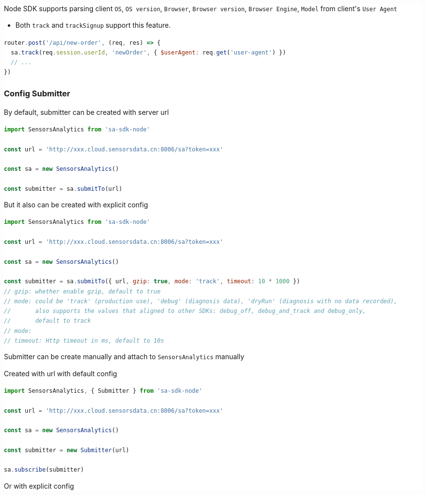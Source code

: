 Node SDK supports parsing client `OS`, `OS version`, `Browser`, `Browser version`, `Browser Engine`, `Model` from client's `User Agent`

* Both `track` and `trackSignup` support this feature.

```js
router.post('/api/new-order', (req, res) => {
  sa.track(req.session.userId, 'newOrder', { $userAgent: req.get('user-agent') })
  // ...
})
```

### Config Submitter

By default, submitter can be created with server url
```js
import SensorsAnalytics from 'sa-sdk-node'

const url = 'http://xxx.cloud.sensorsdata.cn:8006/sa?token=xxx'

const sa = new SensorsAnalytics()

const submitter = sa.submitTo(url)
```

But it also can be created with explicit config

```js
import SensorsAnalytics from 'sa-sdk-node'

const url = 'http://xxx.cloud.sensorsdata.cn:8006/sa?token=xxx'

const sa = new SensorsAnalytics()

const submitter = sa.submitTo({ url, gzip: true, mode: 'track', timeout: 10 * 1000 })
// gzip: whether enable gzip, default to true
// mode: could be 'track' (production use), 'debug' (diagnosis data), 'dryRun' (diagnosis with no data recorded),
//       also supports the values that aligned to other SDKs: debug_off, debug_and_track and debug_only,
//       default to track
// mode:
// timeout: Http timeout in ms, default to 10s
```

Submitter can be create manually and attach to `SensorsAnalytics` manually

Created with url with default config

```js
import SensorsAnalytics, { Submitter } from 'sa-sdk-node'

const url = 'http://xxx.cloud.sensorsdata.cn:8006/sa?token=xxx'

const sa = new SensorsAnalytics()

const submitter = new Submitter(url)

sa.subscribe(submitter)
```
Or with explicit config
